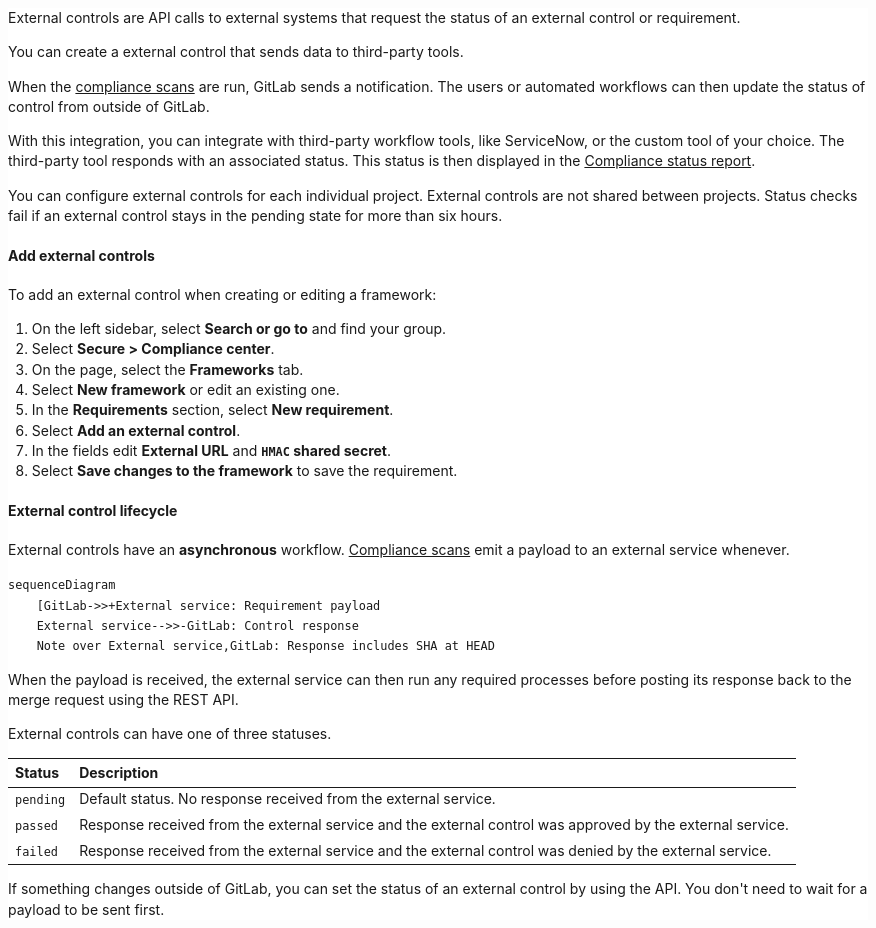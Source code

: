 External controls are API calls to external systems that request the status of an external control or requirement.

You can create a external control that sends data to third-party tools.

When the [compliance scans](compliance_center/compliance_status_report.md#scan-timing-and-triggers) are run, GitLab sends a notification. The users or automated workflows can then update the status of control from outside of GitLab.

With this integration, you can integrate with third-party workflow tools, like ServiceNow, or the custom tool of your choice. The third-party tool
responds with an associated status. This status is then displayed in the [Compliance status report](compliance_center/compliance_status_report.md).

You can configure external controls for each individual project. External controls are not shared between projects.
Status checks fail if an external control stays in the pending state for more than six hours.

#### Add external controls

To add an external control when creating or editing a framework:

1. On the left sidebar, select **Search or go to** and find your group.
1. Select **Secure > Compliance center**.
1. On the page, select the **Frameworks** tab.
1. Select **New framework** or edit an existing one.
1. In the **Requirements** section, select **New requirement**.
1. Select **Add an external control**.
1. In the fields edit **External URL** and **`HMAC` shared secret**.
1. Select **Save changes to the framework** to save the requirement.

#### External control lifecycle

External controls have an **asynchronous** workflow. [Compliance scans](compliance_center/compliance_status_report.md#scan-timing-and-triggers) emit a payload to an external service whenever.

```mermaid
sequenceDiagram
    [GitLab->>+External service: Requirement payload
    External service-->>-GitLab: Control response
    Note over External service,GitLab: Response includes SHA at HEAD
```

When the payload is received, the external service can then run any required processes before posting its response back to the merge request using the REST API.

External controls can have one of three statuses.

| Status    | Description |
|:----------|:------------|
| `pending` | Default status. No response received from the external service. |
| `passed`  | Response received from the external service and the external control was approved by the external service. |
| `failed`  | Response received from the external service and the external control was denied by the external service. |

If something changes outside of GitLab, you can set the status of an external control by using the API. You don't need to wait for a payload to be sent first.
